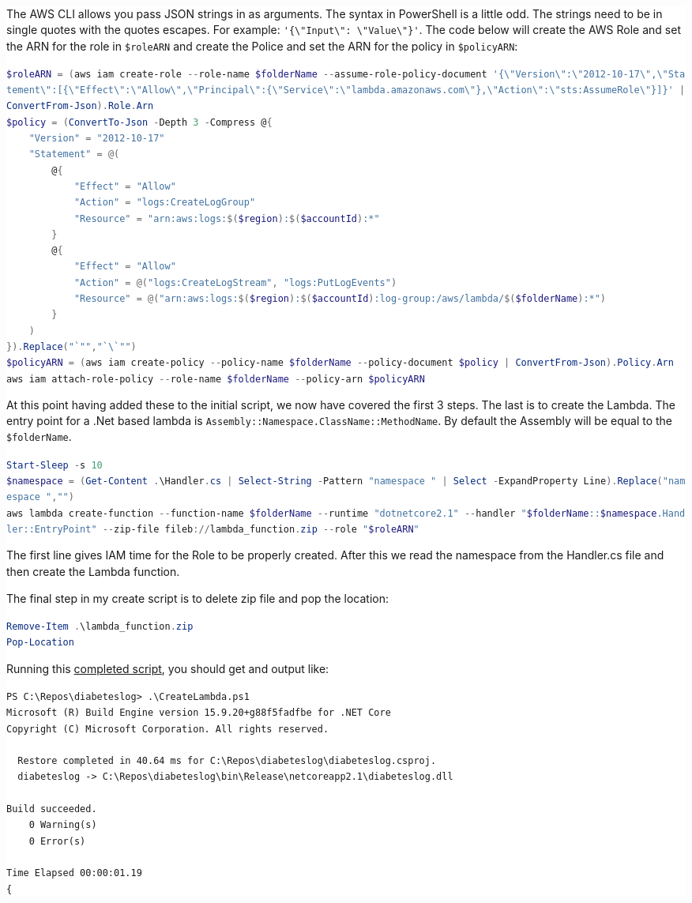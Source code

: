 The AWS CLI allows you pass JSON strings in as arguments. The syntax in PowerShell is a little odd. The strings need to be in single quotes with the quotes escapes. For example: `'{\"Input\": \"Value\"}'`. The code below will create the AWS Role and set the ARN for the role in `$roleARN` and create the Police and set the ARN for the policy in `$policyARN`:

```powershell
$roleARN = (aws iam create-role --role-name $folderName --assume-role-policy-document '{\"Version\":\"2012-10-17\",\"Statement\":[{\"Effect\":\"Allow\",\"Principal\":{\"Service\":\"lambda.amazonaws.com\"},\"Action\":\"sts:AssumeRole\"}]}' | ConvertFrom-Json).Role.Arn
$policy = (ConvertTo-Json -Depth 3 -Compress @{
    "Version" = "2012-10-17"
    "Statement" = @(
        @{
            "Effect" = "Allow"
            "Action" = "logs:CreateLogGroup"
            "Resource" = "arn:aws:logs:$($region):$($accountId):*"
        }
        @{
            "Effect" = "Allow"
            "Action" = @("logs:CreateLogStream", "logs:PutLogEvents")
            "Resource" = @("arn:aws:logs:$($region):$($accountId):log-group:/aws/lambda/$($folderName):*")
        }
    )
}).Replace("`"","`\`"")
$policyARN = (aws iam create-policy --policy-name $folderName --policy-document $policy | ConvertFrom-Json).Policy.Arn
aws iam attach-role-policy --role-name $folderName --policy-arn $policyARN
```

At this point having added these to the initial script, we now have covered the first 3 steps. The last is to create the Lambda. The entry point for a .Net based lambda is `Assembly::Namespace.ClassName::MethodName`. By default the Assembly will be equal to the `$folderName`.

```powershell
Start-Sleep -s 10
$namespace = (Get-Content .\Handler.cs | Select-String -Pattern "namespace " | Select -ExpandProperty Line).Replace("namespace ","")
aws lambda create-function --function-name $folderName --runtime "dotnetcore2.1" --handler "$folderName::$namespace.Handler::EntryPoint" --zip-file fileb://lambda_function.zip --role "$roleARN"
```

The first line gives IAM time for the Role to be properly created. After this we read the namespace from the Handler.cs file and then create the Lambda function.

The final step in my create script is to delete zip file and pop the location:

```powershell
Remove-Item .\lambda_function.zip
Pop-Location
```

Running this [completed script](https://github.com/jdunkerley/diabeteslog/blob/853a1b521b5a2a3171ba5670d7d5cb9f43221a8c/CreateLambda.ps1), you should get and output like:

```none
PS C:\Repos\diabeteslog> .\CreateLambda.ps1
Microsoft (R) Build Engine version 15.9.20+g88f5fadfbe for .NET Core
Copyright (C) Microsoft Corporation. All rights reserved.

  Restore completed in 40.64 ms for C:\Repos\diabeteslog\diabeteslog.csproj.
  diabeteslog -> C:\Repos\diabeteslog\bin\Release\netcoreapp2.1\diabeteslog.dll

Build succeeded.
    0 Warning(s)
    0 Error(s)

Time Elapsed 00:00:01.19
{
```